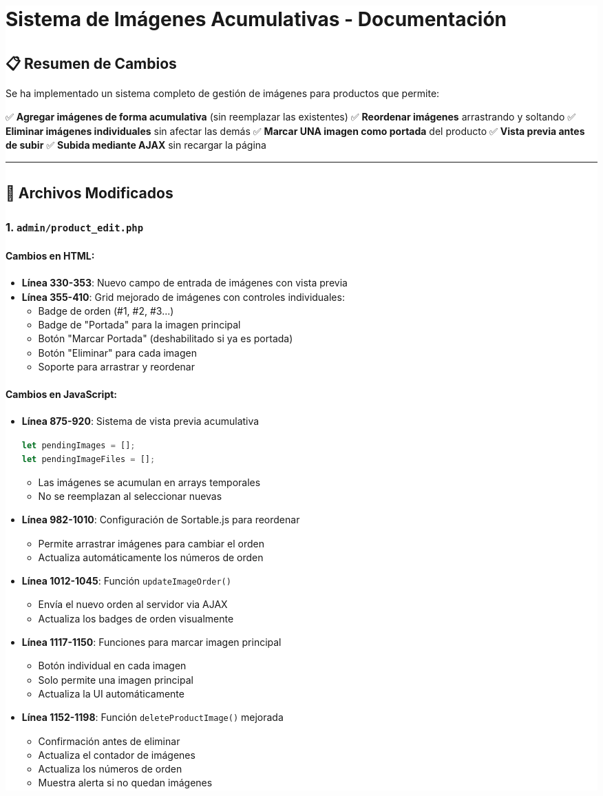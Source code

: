 # Sistema de Imágenes Acumulativas - Documentación

## 📋 Resumen de Cambios

Se ha implementado un sistema completo de gestión de imágenes para productos que permite:

✅ **Agregar imágenes de forma acumulativa** (sin reemplazar las existentes)
✅ **Reordenar imágenes** arrastrando y soltando
✅ **Eliminar imágenes individuales** sin afectar las demás
✅ **Marcar UNA imagen como portada** del producto
✅ **Vista previa antes de subir**
✅ **Subida mediante AJAX** sin recargar la página

---

## 🔧 Archivos Modificados

### 1. `admin/product_edit.php`

#### Cambios en HTML:
- **Línea 330-353**: Nuevo campo de entrada de imágenes con vista previa
- **Línea 355-410**: Grid mejorado de imágenes con controles individuales:
  - Badge de orden (#1, #2, #3...)
  - Badge de "Portada" para la imagen principal
  - Botón "Marcar Portada" (deshabilitado si ya es portada)
  - Botón "Eliminar" para cada imagen
  - Soporte para arrastrar y reordenar

#### Cambios en JavaScript:
- **Línea 875-920**: Sistema de vista previa acumulativa
  ```javascript
  let pendingImages = [];
  let pendingImageFiles = [];
  ```
  - Las imágenes se acumulan en arrays temporales
  - No se reemplazan al seleccionar nuevas

- **Línea 982-1010**: Configuración de Sortable.js para reordenar
  - Permite arrastrar imágenes para cambiar el orden
  - Actualiza automáticamente los números de orden

- **Línea 1012-1045**: Función `updateImageOrder()`
  - Envía el nuevo orden al servidor via AJAX
  - Actualiza los badges de orden visualmente

- **Línea 1117-1150**: Funciones para marcar imagen principal
  - Botón individual en cada imagen
  - Solo permite una imagen principal
  - Actualiza la UI automáticamente

- **Línea 1152-1198**: Función `deleteProductImage()` mejorada
  - Confirmación antes de eliminar
  - Actualiza el contador de imágenes
  - Actualiza los números de orden
  - Muestra alerta si no quedan imágenes
